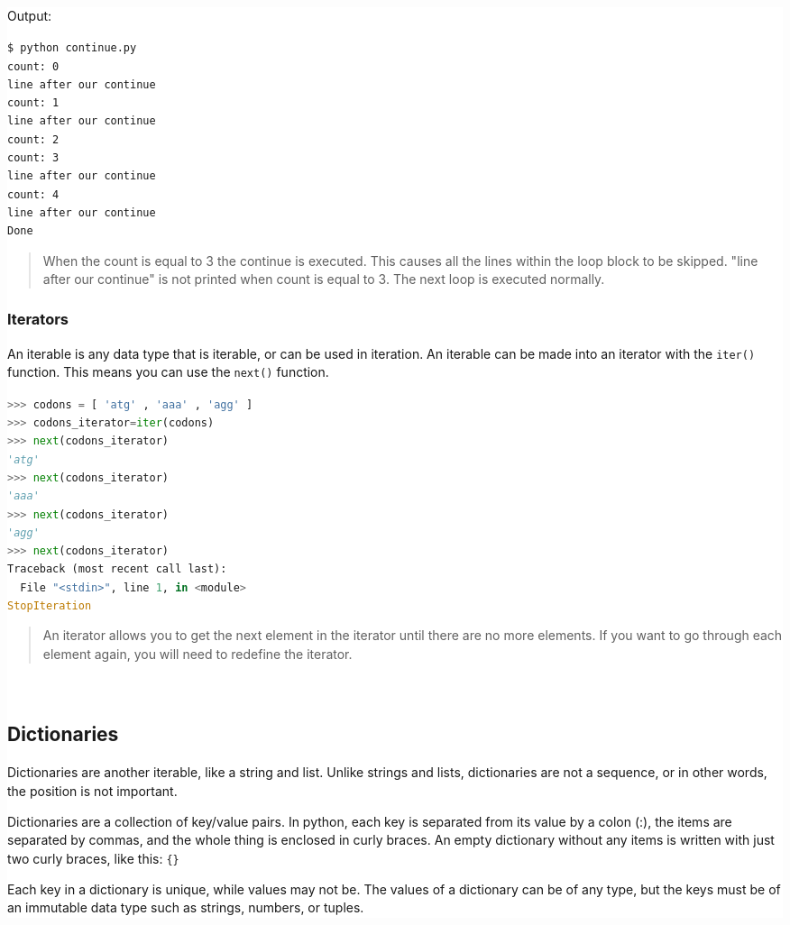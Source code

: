 Output:
```
$ python continue.py
count: 0
line after our continue
count: 1
line after our continue
count: 2
count: 3
line after our continue
count: 4
line after our continue
Done
```
> When the count is equal to 3 the continue is executed. This causes all the lines within the loop block to be skipped. "line after our continue" is not printed when count is equal to 3. The next loop is executed normally.



### Iterators ###

An iterable is any data type that is iterable, or can be used in iteration. An iterable can be made into an iterator with the `iter()` function. This means you can use the `next()` function.

```python
>>> codons = [ 'atg' , 'aaa' , 'agg' ]
>>> codons_iterator=iter(codons)
>>> next(codons_iterator)
'atg'
>>> next(codons_iterator)
'aaa'
>>> next(codons_iterator)
'agg'
>>> next(codons_iterator)
Traceback (most recent call last):
  File "<stdin>", line 1, in <module>
StopIteration
```
> An iterator allows you to get the next element in the iterator until there are no more elements. If you want to go through each element again, you will need to redefine the iterator.

<p>&nbsp;</p>

## Dictionaries


Dictionaries are another iterable, like a string and list. Unlike strings and lists, dictionaries are not a sequence, or in other words, the position is not important. 

Dictionaries are a collection of key/value pairs. In python, each key is separated from its value by a colon (:), the items are separated by commas, and the whole thing is enclosed in curly braces. An empty dictionary without any items is written with just two curly braces, like this: `{}`

Each key in a dictionary is unique, while values may not be. The values of a dictionary can be of any type, but the keys must be of an immutable data type such as strings, numbers, or tuples.

